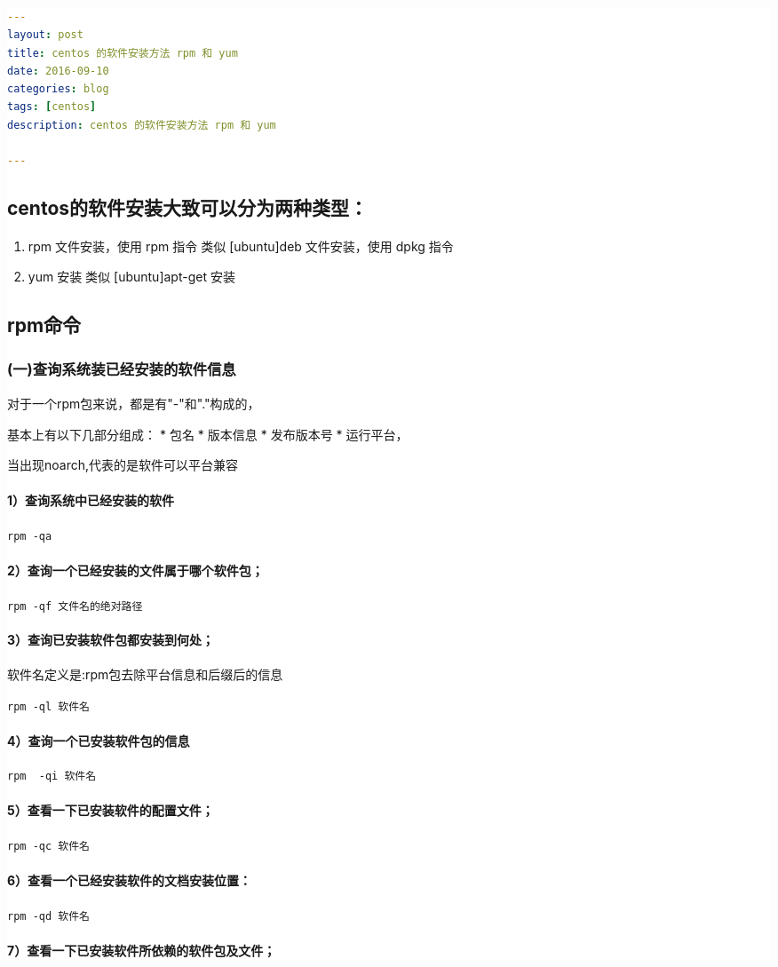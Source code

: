 ```yaml
---
layout: post
title: centos 的软件安装方法 rpm 和 yum
date: 2016-09-10
categories: blog
tags: [centos]
description: centos 的软件安装方法 rpm 和 yum

---
```


## centos的软件安装大致可以分为两种类型：

1. rpm 文件安装，使用 rpm 指令  类似 [ubuntu]deb 文件安装，使用 dpkg 指令

2. yum 安装   类似 [ubuntu]apt-get 安装

## rpm命令

### (一)查询系统装已经安装的软件信息

对于一个rpm包来说，都是有"-"和"."构成的，

基本上有以下几部分组成： * 包名 * 版本信息 * 发布版本号 * 运行平台，

当出现noarch,代表的是软件可以平台兼容

#### 1）查询系统中已经安装的软件

`rpm -qa `

#### 2）查询一个已经安装的文件属于哪个软件包；

`rpm -qf 文件名的绝对路径`

#### 3）查询已安装软件包都安装到何处；

软件名定义是:rpm包去除平台信息和后缀后的信息

`rpm -ql 软件名`

#### 4）查询一个已安装软件包的信息

`rpm  -qi 软件名`

#### 5）查看一下已安装软件的配置文件；

`rpm -qc 软件名`

#### 6）查看一个已经安装软件的文档安装位置：

`rpm -qd 软件名`

#### 7）查看一下已安装软件所依赖的软件包及文件；

